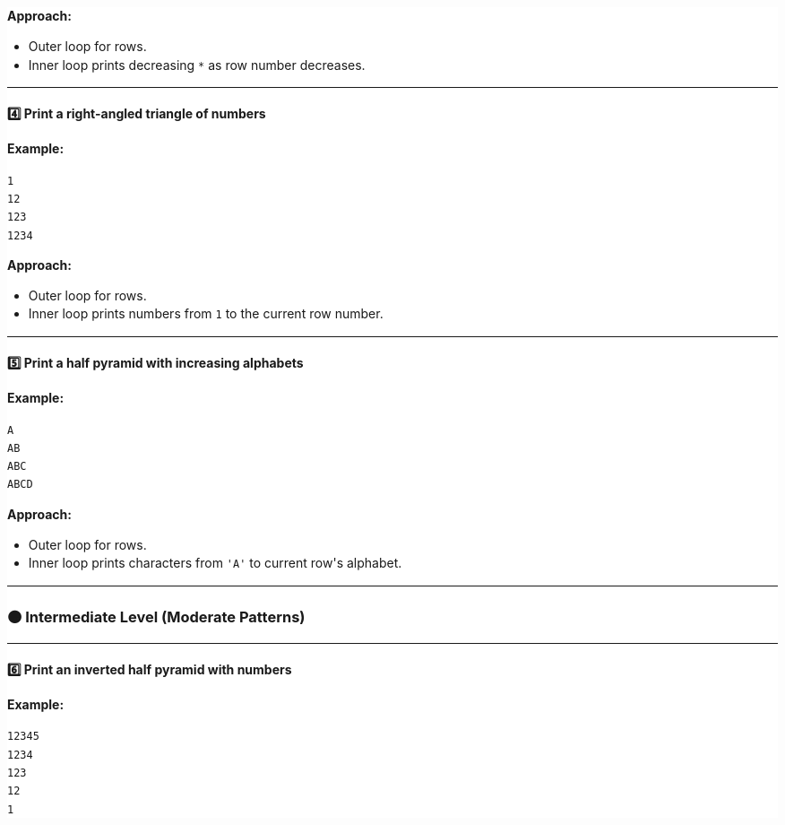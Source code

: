 **Approach:**

* Outer loop for rows.
* Inner loop prints decreasing `*` as row number decreases.

---

#### 4️⃣ **Print a right-angled triangle of numbers**

**Example:**

```
1
12
123
1234
```

**Approach:**

* Outer loop for rows.
* Inner loop prints numbers from `1` to the current row number.

---

#### 5️⃣ **Print a half pyramid with increasing alphabets**

**Example:**

```
A
AB
ABC
ABCD
```

**Approach:**

* Outer loop for rows.
* Inner loop prints characters from `'A'` to current row's alphabet.

---

### 🟠 **Intermediate Level (Moderate Patterns)**

---

#### 6️⃣ **Print an inverted half pyramid with numbers**

**Example:**

```
12345
1234
123
12
1
```

